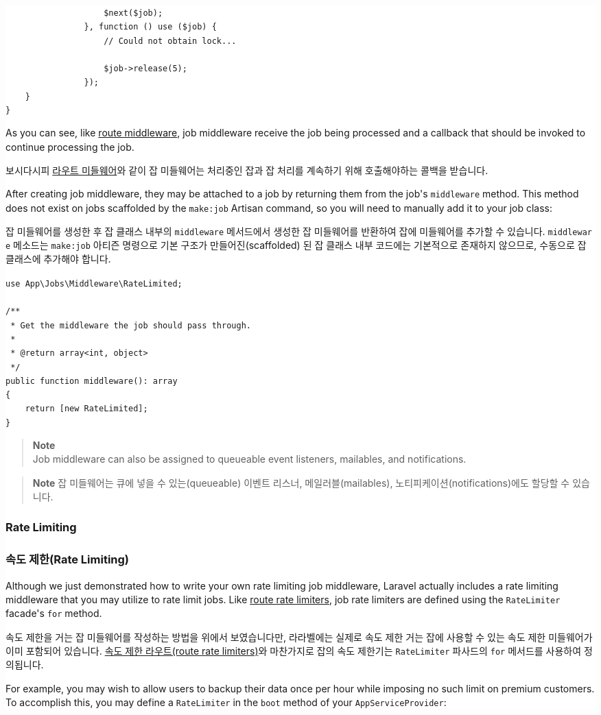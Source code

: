                         $next($job);
                    }, function () use ($job) {
                        // Could not obtain lock...

                        $job->release(5);
                    });
        }
    }

As you can see, like [route middleware](/docs/{{version}}/middleware), job middleware receive the job being processed and a callback that should be invoked to continue processing the job.

보시다시피 [라우트 미들웨어](/docs/{{version}}/middleware)와 같이 잡 미들웨어는 처리중인 잡과 잡 처리를 계속하기 위해 호출해야하는 콜백을 받습니다.

After creating job middleware, they may be attached to a job by returning them from the job's `middleware` method. This method does not exist on jobs scaffolded by the `make:job` Artisan command, so you will need to manually add it to your job class:

잡 미들웨어를 생성한 후 잡 클래스 내부의 `middleware` 메서드에서 생성한 잡 미들웨어를 반환하여 잡에 미들웨어를 추가할 수 있습니다. `middleware` 메소드는 `make:job` 아티즌 명령으로 기본 구조가 만들어진(scaffolded) 된 잡 클래스 내부 코드에는 기본적으로 존재하지 않으므로, 수동으로 잡 클래스에 추가해야 합니다.

    use App\Jobs\Middleware\RateLimited;

    /**
     * Get the middleware the job should pass through.
     *
     * @return array<int, object>
     */
    public function middleware(): array
    {
        return [new RateLimited];
    }

> **Note**  
> Job middleware can also be assigned to queueable event listeners, mailables, and notifications.

> **Note**
> 잡 미들웨어는 큐에 넣을 수 있는(queueable) 이벤트 리스너, 메일러블(mailables), 노티피케이션(notifications)에도 할당할 수 있습니다.

<a name="rate-limiting"></a>
### Rate Limiting
### 속도 제한(Rate Limiting)

Although we just demonstrated how to write your own rate limiting job middleware, Laravel actually includes a rate limiting middleware that you may utilize to rate limit jobs. Like [route rate limiters](/docs/{{version}}/routing#defining-rate-limiters), job rate limiters are defined using the `RateLimiter` facade's `for` method.

속도 제한을 거는 잡 미들웨어를 작성하는 방법을 위에서 보였습니다만, 라라벨에는 실제로 속도 제한 거는 잡에 사용할 수 있는 속도 제한 미들웨어가 이미 포함되어 있습니다. [속도 제한 라우트(route rate limiters)](/docs/{{version}}/routing#defining-rate-limiters)와 마찬가지로 잡의 속도 제한기는 `RateLimiter` 파사드의 `for` 메서드를 사용하여 정의됩니다.

For example, you may wish to allow users to backup their data once per hour while imposing no such limit on premium customers. To accomplish this, you may define a `RateLimiter` in the `boot` method of your `AppServiceProvider`:
